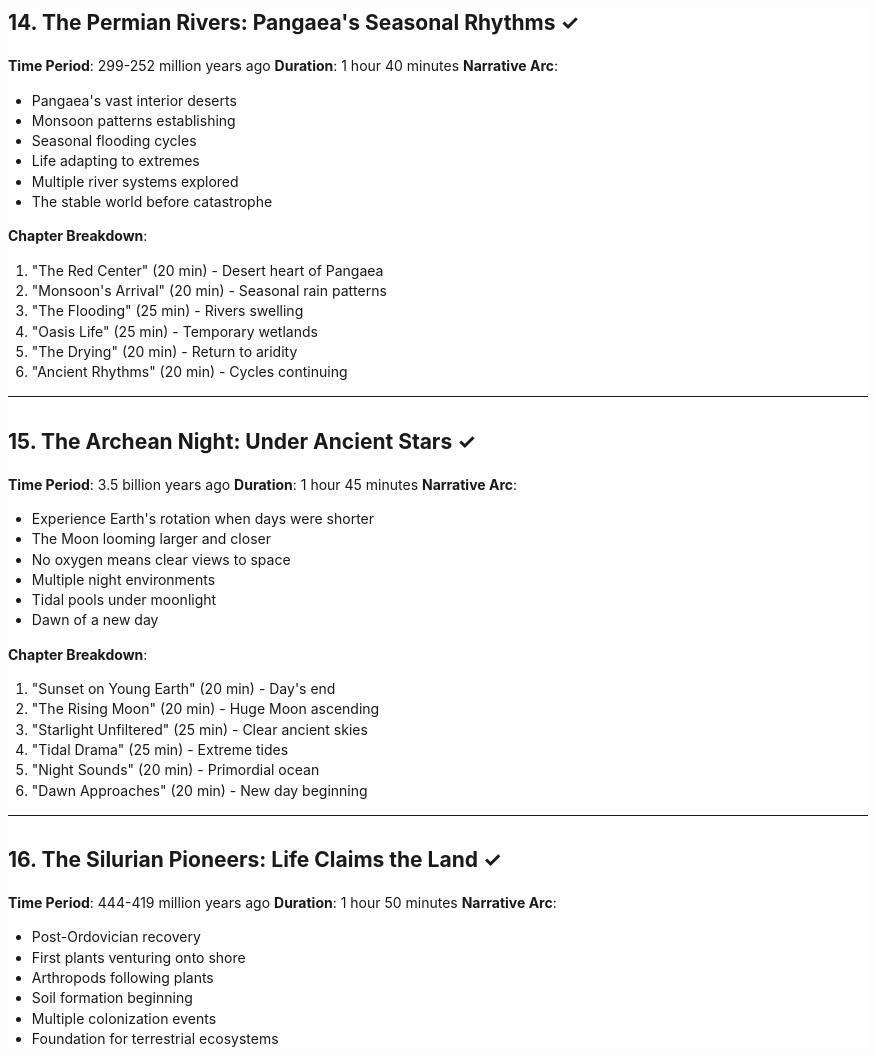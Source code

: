 ## 14. The Permian Rivers: Pangaea's Seasonal Rhythms ✓
**Time Period**: 299-252 million years ago
**Duration**: 1 hour 40 minutes
**Narrative Arc**:
- Pangaea's vast interior deserts
- Monsoon patterns establishing
- Seasonal flooding cycles
- Life adapting to extremes
- Multiple river systems explored
- The stable world before catastrophe

**Chapter Breakdown**:
1. "The Red Center" (20 min) - Desert heart of Pangaea
2. "Monsoon's Arrival" (20 min) - Seasonal rain patterns
3. "The Flooding" (25 min) - Rivers swelling
4. "Oasis Life" (25 min) - Temporary wetlands
5. "The Drying" (20 min) - Return to aridity
6. "Ancient Rhythms" (20 min) - Cycles continuing

---

## 15. The Archean Night: Under Ancient Stars ✓
**Time Period**: 3.5 billion years ago
**Duration**: 1 hour 45 minutes
**Narrative Arc**:
- Experience Earth's rotation when days were shorter
- The Moon looming larger and closer
- No oxygen means clear views to space
- Multiple night environments
- Tidal pools under moonlight
- Dawn of a new day

**Chapter Breakdown**:
1. "Sunset on Young Earth" (20 min) - Day's end
2. "The Rising Moon" (20 min) - Huge Moon ascending
3. "Starlight Unfiltered" (25 min) - Clear ancient skies
4. "Tidal Drama" (25 min) - Extreme tides
5. "Night Sounds" (20 min) - Primordial ocean
6. "Dawn Approaches" (20 min) - New day beginning

---

## 16. The Silurian Pioneers: Life Claims the Land ✓
**Time Period**: 444-419 million years ago
**Duration**: 1 hour 50 minutes
**Narrative Arc**:
- Post-Ordovician recovery
- First plants venturing onto shore
- Arthropods following plants
- Soil formation beginning
- Multiple colonization events
- Foundation for terrestrial ecosystems
